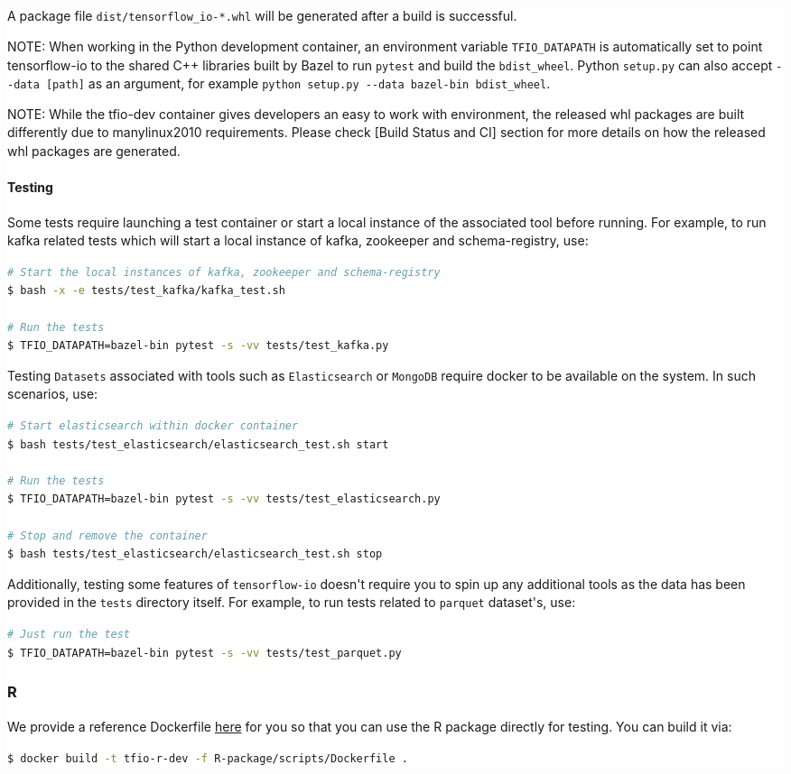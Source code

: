 A package file `dist/tensorflow_io-*.whl` will be generated after a build is successful.

NOTE: When working in the Python development container, an environment variable
`TFIO_DATAPATH` is automatically set to point tensorflow-io to the shared C++
libraries built by Bazel to run `pytest` and build the `bdist_wheel`. Python
`setup.py` can also accept `--data [path]` as an argument, for example
`python setup.py --data bazel-bin bdist_wheel`.

NOTE: While the tfio-dev container gives developers an easy to work with
environment, the released whl packages are built differently due to manylinux2010
requirements. Please check [Build Status and CI] section for more details
on how the released whl packages are generated.

#### Testing

Some tests require launching a test container or start a local instance
of the associated tool before running. For example, to run kafka
related tests which will start a local instance of kafka, zookeeper and schema-registry,
use:

```sh
# Start the local instances of kafka, zookeeper and schema-registry
$ bash -x -e tests/test_kafka/kafka_test.sh

# Run the tests
$ TFIO_DATAPATH=bazel-bin pytest -s -vv tests/test_kafka.py
```

Testing `Datasets` associated with tools such as `Elasticsearch` or `MongoDB`
require docker to be available on the system. In such scenarios, use:


```sh
# Start elasticsearch within docker container
$ bash tests/test_elasticsearch/elasticsearch_test.sh start

# Run the tests
$ TFIO_DATAPATH=bazel-bin pytest -s -vv tests/test_elasticsearch.py

# Stop and remove the container
$ bash tests/test_elasticsearch/elasticsearch_test.sh stop
```

Additionally, testing some features of `tensorflow-io` doesn't require you to spin up
any additional tools as the data has been provided in the `tests` directory itself.
For example, to run tests related to `parquet` dataset's, use:

```sh
# Just run the test
$ TFIO_DATAPATH=bazel-bin pytest -s -vv tests/test_parquet.py
```


### R

We provide a reference Dockerfile [here](R-package/scripts/Dockerfile) for you
so that you can use the R package directly for testing. You can build it via:
```sh
$ docker build -t tfio-r-dev -f R-package/scripts/Dockerfile .
```
